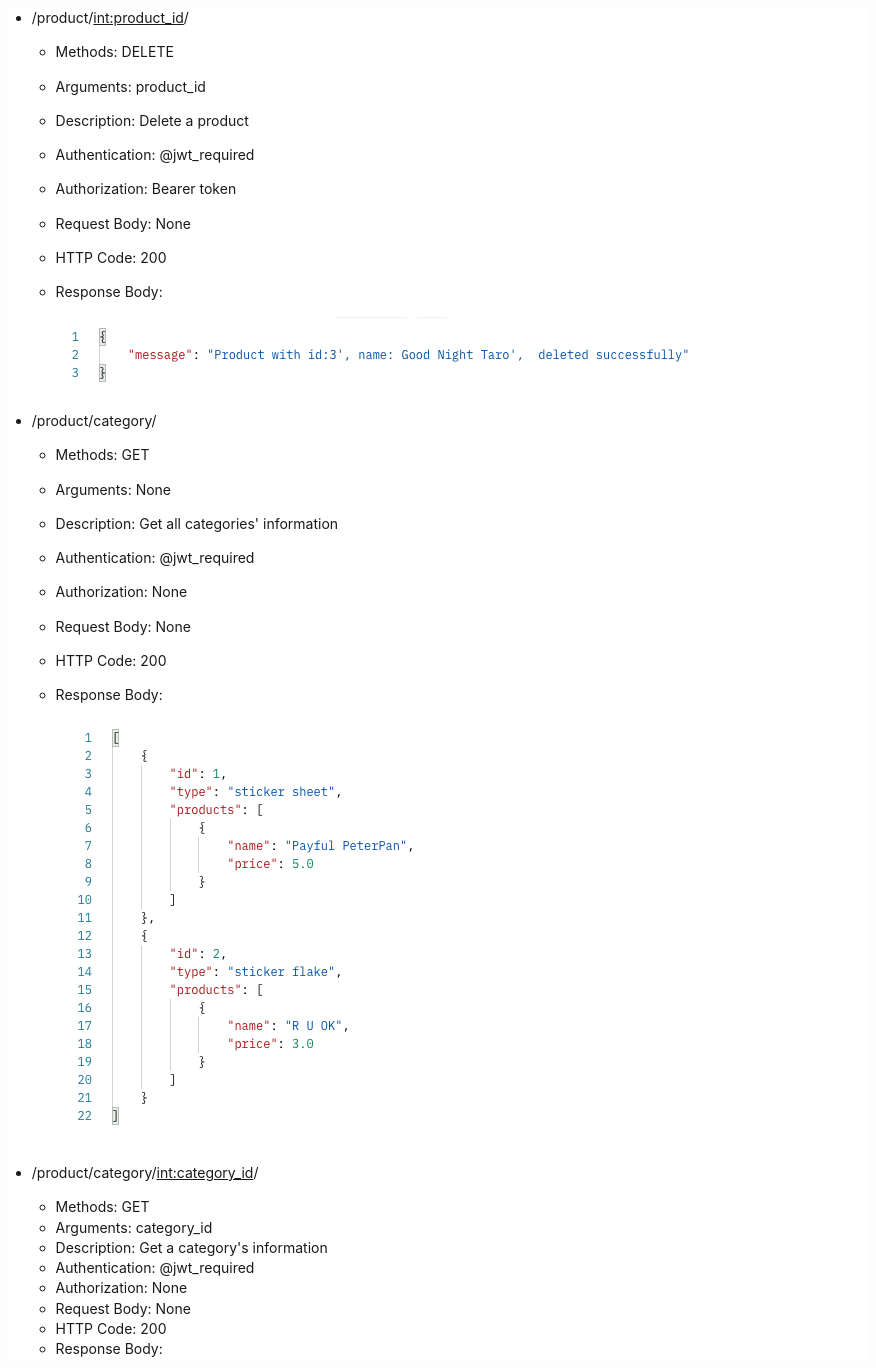 * /product/<int:product_id>/
  * Methods: DELETE
  * Arguments: product_id
  * Description: Delete a product
  * Authentication: @jwt_required
  * Authorization: Bearer token
  * Request Body: None
  * HTTP Code: 200
  * Response Body:
  
    ![Delete_product](Delete_product.png)

* /product/category/
  * Methods: GET
  * Arguments: None
  * Description: Get all categories' information
  * Authentication: @jwt_required
  * Authorization: None
  * Request Body: None
  * HTTP Code: 200
  * Response Body:
  
    ![Get_all_categories](Get_all_categories.png)

* /product/category/<int:category_id>/
  * Methods: GET
  * Arguments: category_id
  * Description: Get a category's information
  * Authentication: @jwt_required
  * Authorization: None
  * Request Body: None
  * HTTP Code: 200
  * Response Body:
  